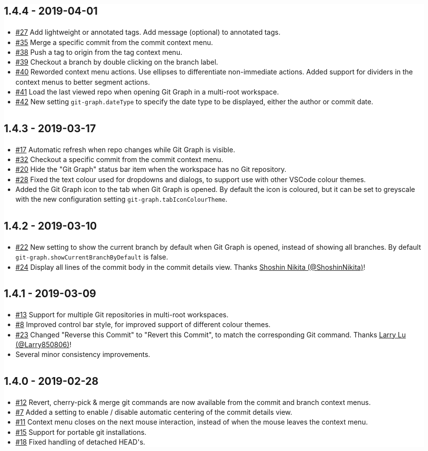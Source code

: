## 1.4.4 - 2019-04-01
* [#27](https://github.com/mhutchie/vscode-git-graph/issues/27) Add lightweight or annotated tags. Add message (optional) to annotated tags.
* [#35](https://github.com/mhutchie/vscode-git-graph/issues/35) Merge a specific commit from the commit context menu.
* [#38](https://github.com/mhutchie/vscode-git-graph/issues/38) Push a tag to origin from the tag context menu.
* [#39](https://github.com/mhutchie/vscode-git-graph/issues/39) Checkout a branch by double clicking on the branch label.
* [#40](https://github.com/mhutchie/vscode-git-graph/issues/40) Reworded context menu actions. Use ellipses to differentiate non-immediate actions. Added support for dividers in the context menus to better segment actions.
* [#41](https://github.com/mhutchie/vscode-git-graph/issues/41) Load the last viewed repo when opening Git Graph in a multi-root workspace.
* [#42](https://github.com/mhutchie/vscode-git-graph/issues/42) New setting `git-graph.dateType` to specify the date type to be displayed, either the author or commit date.

## 1.4.3 - 2019-03-17
* [#17](https://github.com/mhutchie/vscode-git-graph/issues/17) Automatic refresh when repo changes while Git Graph is visible.
* [#32](https://github.com/mhutchie/vscode-git-graph/issues/32) Checkout a specific commit from the commit context menu.
* [#20](https://github.com/mhutchie/vscode-git-graph/issues/20) Hide the "Git Graph" status bar item when the workspace has no Git repository.
* [#28](https://github.com/mhutchie/vscode-git-graph/issues/28) Fixed the text colour used for dropdowns and dialogs, to support use with other VSCode colour themes.
* Added the Git Graph icon to the tab when Git Graph is opened. By default the icon is coloured, but it can be set to greyscale with the new configuration setting `git-graph.tabIconColourTheme`.

## 1.4.2 - 2019-03-10
* [#22](https://github.com/mhutchie/vscode-git-graph/issues/22) New setting to show the current branch by default when Git Graph is opened, instead of showing all branches. By default `git-graph.showCurrentBranchByDefault` is false.
* [#24](https://github.com/mhutchie/vscode-git-graph/issues/24) Display all lines of the commit body in the commit details view. Thanks [Shoshin Nikita (@ShoshinNikita)](https://github.com/ShoshinNikita)!

## 1.4.1 - 2019-03-09
* [#13](https://github.com/mhutchie/vscode-git-graph/issues/13) Support for multiple Git repositories in multi-root workspaces.
* [#8](https://github.com/mhutchie/vscode-git-graph/issues/8) Improved control bar style, for improved support of different colour themes.
* [#23](https://github.com/mhutchie/vscode-git-graph/issues/23) Changed "Reverse this Commit" to "Revert this Commit", to match the corresponding Git command. Thanks [Larry Lu (@Larry850806)](https://github.com/Larry850806)!
* Several minor consistency improvements.

## 1.4.0 - 2019-02-28
* [#12](https://github.com/mhutchie/vscode-git-graph/issues/12) Revert, cherry-pick & merge git commands are now available from the commit and branch context menus.
* [#7](https://github.com/mhutchie/vscode-git-graph/issues/7) Added a setting to enable / disable automatic centering of the commit details view.
* [#11](https://github.com/mhutchie/vscode-git-graph/issues/11) Context menu closes on the next mouse interaction, instead of when the mouse leaves the context menu.
* [#15](https://github.com/mhutchie/vscode-git-graph/issues/15) Support for portable git installations.
* [#18](https://github.com/mhutchie/vscode-git-graph/issues/18) Fixed handling of detached HEAD's.
